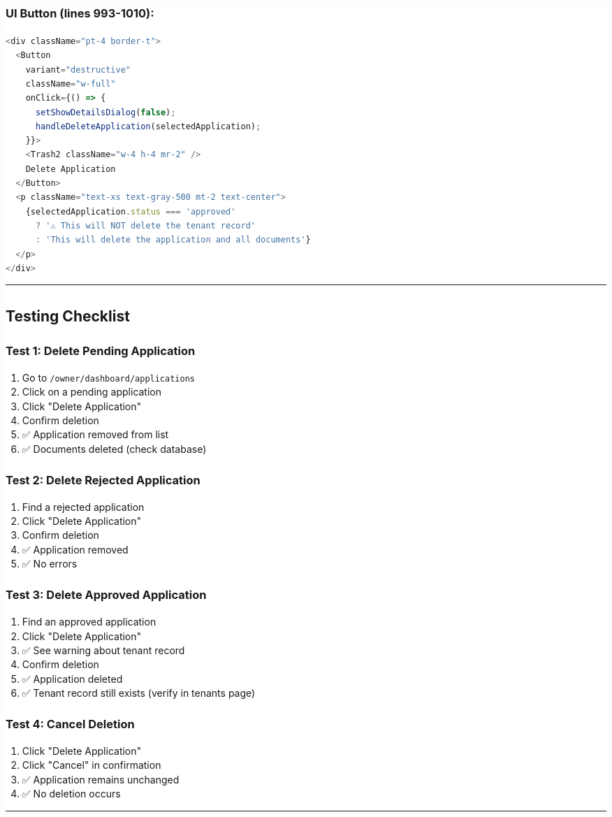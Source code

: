 ### **UI Button (lines 993-1010):**
```typescript
<div className="pt-4 border-t">
  <Button
    variant="destructive"
    className="w-full"
    onClick={() => {
      setShowDetailsDialog(false);
      handleDeleteApplication(selectedApplication);
    }}>
    <Trash2 className="w-4 h-4 mr-2" />
    Delete Application
  </Button>
  <p className="text-xs text-gray-500 mt-2 text-center">
    {selectedApplication.status === 'approved' 
      ? '⚠️ This will NOT delete the tenant record'
      : 'This will delete the application and all documents'}
  </p>
</div>
```

---

## Testing Checklist

### **Test 1: Delete Pending Application**
1. Go to `/owner/dashboard/applications`
2. Click on a pending application
3. Click "Delete Application"
4. Confirm deletion
5. ✅ Application removed from list
6. ✅ Documents deleted (check database)

### **Test 2: Delete Rejected Application**
1. Find a rejected application
2. Click "Delete Application"
3. Confirm deletion
4. ✅ Application removed
5. ✅ No errors

### **Test 3: Delete Approved Application**
1. Find an approved application
2. Click "Delete Application"
3. ✅ See warning about tenant record
4. Confirm deletion
5. ✅ Application deleted
6. ✅ Tenant record still exists (verify in tenants page)

### **Test 4: Cancel Deletion**
1. Click "Delete Application"
2. Click "Cancel" in confirmation
3. ✅ Application remains unchanged
4. ✅ No deletion occurs

---